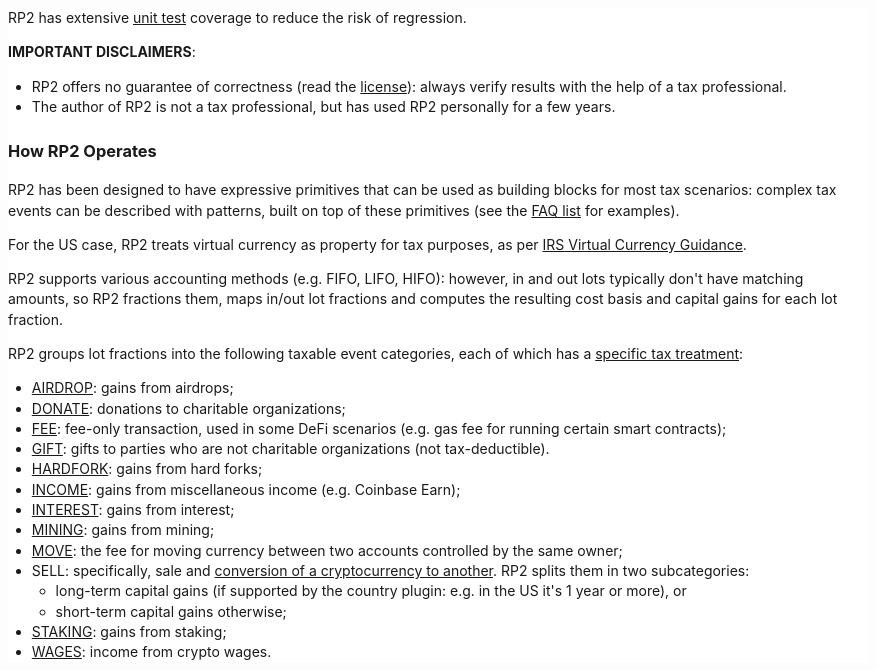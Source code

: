 RP2 has extensive [unit test](https://github.com/eprbell/rp2/tree/main/tests/) coverage to reduce the risk of regression.

**IMPORTANT DISCLAIMERS**:
* RP2 offers no guarantee of correctness (read the [license](https://github.com/eprbell/rp2/tree/main/LICENSE)): always verify results with the help of a tax professional.
* The author of RP2 is not a tax professional, but has used RP2 personally for a few years.

### How RP2 Operates
RP2 has been designed to have expressive primitives that can be used as building blocks for most tax scenarios: complex tax events can be described with patterns, built on top of these primitives (see the [FAQ list](https://github.com/eprbell/rp2/blob/main/docs/user_faq.md#tax-scenarios) for examples).

For the US case, RP2 treats virtual currency as property for tax purposes, as per [IRS Virtual Currency Guidance](https://www.irs.gov/newsroom/irs-reminds-taxpayers-to-report-virtual-currency-transactions).

RP2 supports various accounting methods (e.g. FIFO, LIFO, HIFO): however, in and out lots typically don't have matching amounts, so RP2 fractions them, maps in/out lot fractions and computes the resulting cost basis and capital gains for each lot fraction.

RP2 groups lot fractions into the following taxable event categories, each of which has a [specific tax treatment](https://github.com/eprbell/rp2/blob/main/docs/user_faq.md#which-crypto-tax-forms-to-file):
* [AIRDROP](https://github.com/eprbell/rp2/blob/main/docs/user_faq.md#how-to-handle-airdrops): gains from airdrops;
* [DONATE](https://github.com/eprbell/rp2/blob/main/docs/user_faq.md#how-to-handle-donations): donations to charitable organizations;
* [FEE](https://github.com/eprbell/rp2/blob/main/docs/user_faq.md#hhow-to-handle-fee-only-defi-transactions): fee-only transaction, used in some DeFi scenarios (e.g. gas fee for running certain smart contracts);
* [GIFT](https://github.com/eprbell/rp2/blob/main/docs/user_faq.md#how-to-handle-gifts): gifts to parties who are not charitable organizations (not tax-deductible).
* [HARDFORK](https://github.com/eprbell/rp2/blob/main/docs/user_faq.md#how-to-handle-hard-forks): gains from hard forks;
* [INCOME](https://github.com/eprbell/rp2/blob/main/docs/user_faq.md#how-to-handle-miscellaneous-crypto-income): gains from miscellaneous income (e.g. Coinbase Earn);
* [INTEREST](https://github.com/eprbell/rp2/blob/main/docs/user_faq.md#how-to-handle-crypto-interest): gains from interest;
* [MINING](https://github.com/eprbell/rp2/blob/main/docs/user_faq.md#how-to-handle-income-from-mining): gains from mining;
* [MOVE](https://github.com/eprbell/rp2/blob/main/docs/user_faq.md#how-to-handle-a-transfer-of-funds-from-a-wallet-or-exchange-to-another): the fee for moving currency between two accounts controlled by the same owner;
* SELL: specifically, sale and [conversion of a cryptocurrency to another](https://github.com/eprbell/rp2/blob/main/docs/user_faq.md#how-to-handle-conversion-of-a-cryptocurrency-to-another). RP2 splits them in two subcategories:
  * long-term capital gains (if supported by the country plugin: e.g. in the US it's 1 year or more), or
  * short-term capital gains otherwise;
* [STAKING](https://github.com/eprbell/rp2/blob/main/docs/user_faq.md#how-to-handle-income-from-staking): gains from staking;
* [WAGES](https://github.com/eprbell/rp2/blob/main/docs/user_faq.md#how-to-handle-income-from-crypto-wages): income from crypto wages.

